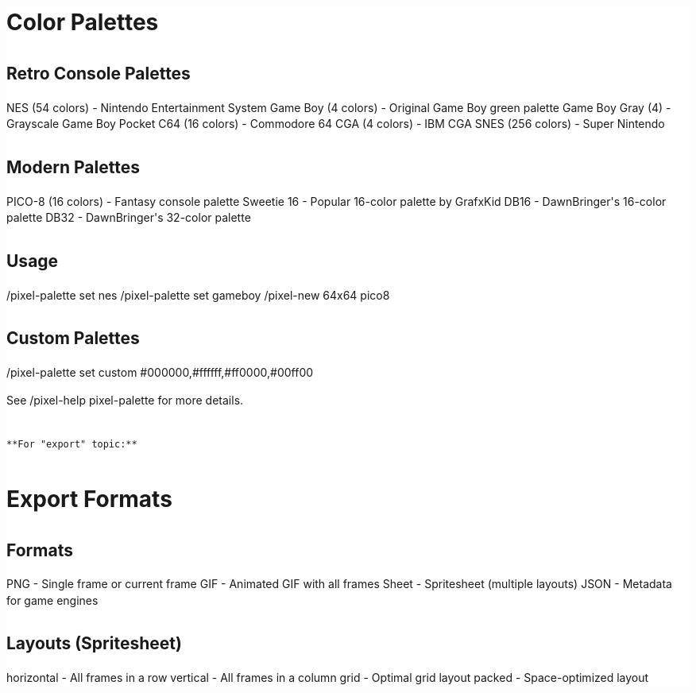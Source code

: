 # Color Palettes

## Retro Console Palettes

NES (54 colors)        - Nintendo Entertainment System
Game Boy (4 colors)    - Original Game Boy green palette
Game Boy Gray (4)      - Grayscale Game Boy Pocket
C64 (16 colors)        - Commodore 64
CGA (4 colors)         - IBM CGA
SNES (256 colors)      - Super Nintendo

## Modern Palettes

PICO-8 (16 colors)     - Fantasy console palette
Sweetie 16             - Popular 16-color palette by GrafxKid
DB16                   - DawnBringer's 16-color palette
DB32                   - DawnBringer's 32-color palette

## Usage

/pixel-palette set nes
/pixel-palette set gameboy
/pixel-new 64x64 pico8

## Custom Palettes

/pixel-palette set custom #000000,#ffffff,#ff0000,#00ff00

See /pixel-help pixel-palette for more details.
```

**For "export" topic:**
```
# Export Formats

## Formats

PNG       - Single frame or current frame
GIF       - Animated GIF with all frames
Sheet     - Spritesheet (multiple layouts)
JSON      - Metadata for game engines

## Layouts (Spritesheet)

horizontal  - All frames in a row
vertical    - All frames in a column
grid        - Optimal grid layout
packed      - Space-optimized layout
